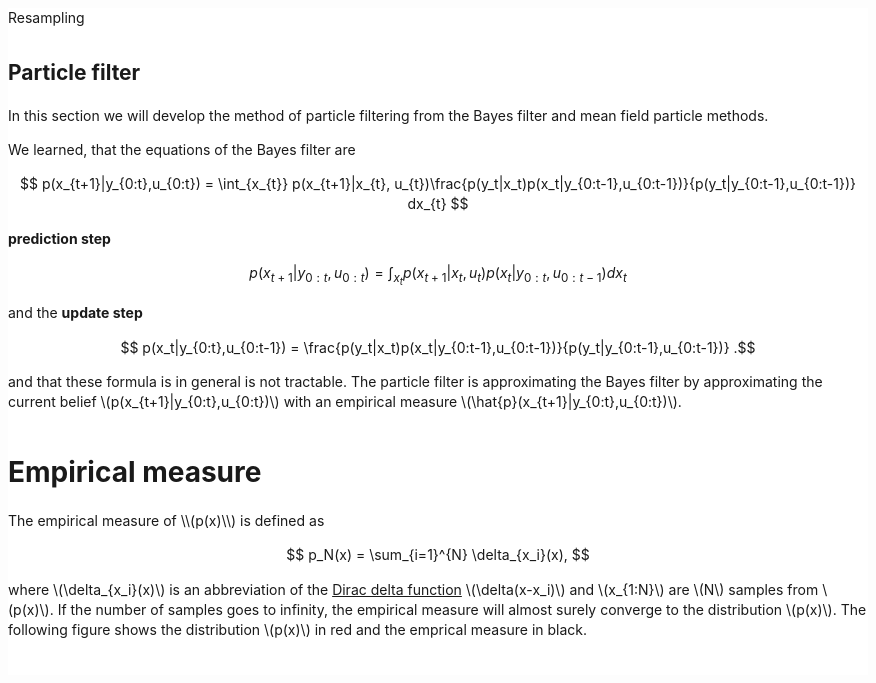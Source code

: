 <div id="race_track_particle_resampling" class="button_set" onclick="scenes_name['race_track_particle'].step();">
<div class="bt1  bt">Resampling</div>
  <span class="stretch"></span>
</div>







## Particle filter

In this section we will develop the method of particle filtering from the Bayes filter and mean field particle methods. 


We learned, that the equations of the Bayes filter are

$$ p(x_{t+1}|y_{0:t},u_{0:t}) = \int_{x_{t}} p(x_{t+1}|x_{t}, u_{t})\frac{p(y_t|x_t)p(x_t|y_{0:t-1},u_{0:t-1})}{p(y_t|y_{0:t-1},u_{0:t-1})} dx_{t} $$

 **prediction step**

$$ p(x_{t+1}|y_{0:t},u_{0:t}) = \int_{x_{t}} p(x_{t+1}|x_{t}, u_{t})p(x_{t}|y_{0:t},u_{0:t-1}) dx_{t} $$

and the **update step**

$$ p(x_t|y_{0:t},u_{0:t-1}) = \frac{p(y_t|x_t)p(x_t|y_{0:t-1},u_{0:t-1})}{p(y_t|y_{0:t-1},u_{0:t-1})} .$$

and that these formula is in general is not tractable. The particle filter is approximating the Bayes filter by approximating the current belief \\(p(x_{t+1}\|y_{0:t},u_{0:t})\\) with an empirical measure  \\(\hat{p}(x_{t+1}\|y_{0:t},u_{0:t})\\).




<div class="important_box" markdown="1">
<h1>Empirical measure</h1>
The empirical measure of \\(p(x)\\) is defined as 

$$ p_N(x) = \sum_{i=1}^{N} \delta_{x_i}(x), $$

where \\(\delta_{x_i}(x)\\) is an abbreviation of the [Dirac delta function](https://en.wikipedia.org/wiki/Dirac_delta_function) \\(\delta(x-x_i)\\) and \\(x_{1:N}\\) are \\(N\\) samples from \\(p(x)\\).
If the number of samples goes to infinity, the empirical measure will almost surely converge to the distribution \\(p(x)\\). The following figure shows the distribution \\(p(x)\\) in red and the emprical measure in black. 


<div style="text-align:center; width:100%"><div id="dirac_plot" style="width:75%;display:inline-block;"></div></div>
<script>
function load_em_meas(){
	var n_sam = 50;
	var mix = [0.8,0.2];
	var gs = [[1.5,0.6],[4.0,0.6]];
	var dom = [0.0, 5.0];
	var n_plot = 1000;
	var gdata= [];
	var samples = sample_gmm(mix, gs, n_sam, dom);
	for (var i = 0; i < n_plot; i++) {
		var x = dom[1]*i/n_plot;	
		gdata.push({x:x, y:gmm(x, mix, gs)});
	}
	var dat = [];
	dat.gdata = gdata;
	dat.color = "red";
	create_dirac_plot("#dirac_plot", samples, [dat], dom, 0.2, false, 0.7);